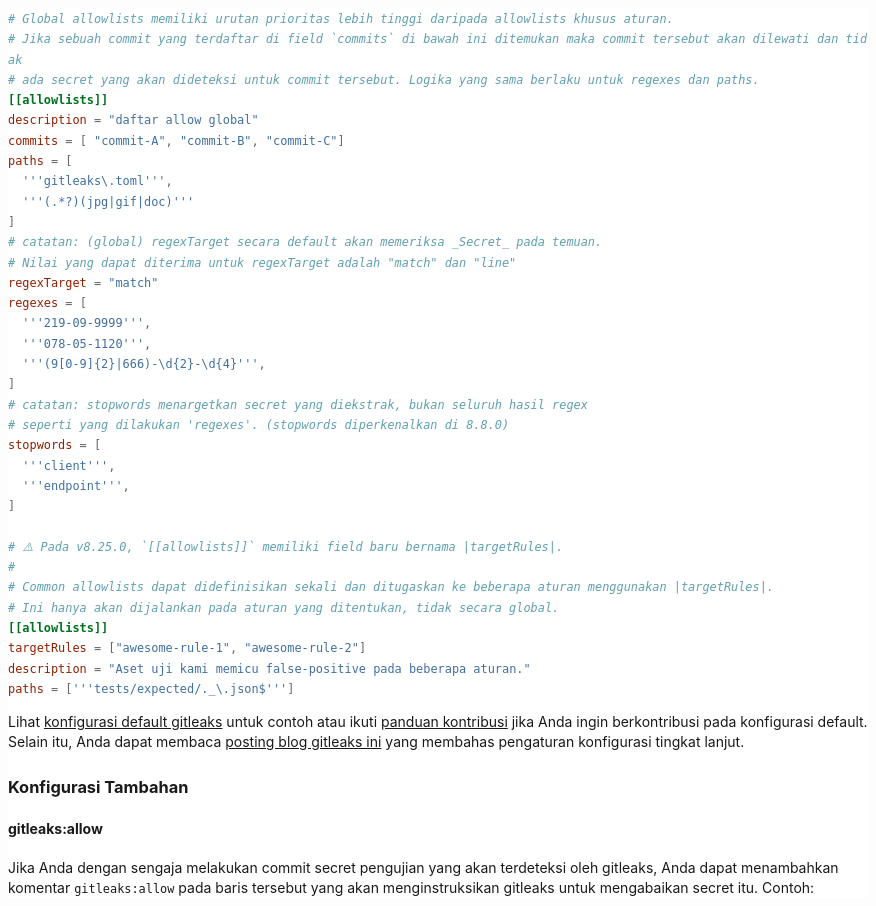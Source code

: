 ```toml
# Global allowlists memiliki urutan prioritas lebih tinggi daripada allowlists khusus aturan.
# Jika sebuah commit yang terdaftar di field `commits` di bawah ini ditemukan maka commit tersebut akan dilewati dan tidak
# ada secret yang akan dideteksi untuk commit tersebut. Logika yang sama berlaku untuk regexes dan paths.
[[allowlists]]
description = "daftar allow global"
commits = [ "commit-A", "commit-B", "commit-C"]
paths = [
  '''gitleaks\.toml''',
  '''(.*?)(jpg|gif|doc)'''
]
# catatan: (global) regexTarget secara default akan memeriksa _Secret_ pada temuan.
# Nilai yang dapat diterima untuk regexTarget adalah "match" dan "line"
regexTarget = "match"
regexes = [
  '''219-09-9999''',
  '''078-05-1120''',
  '''(9[0-9]{2}|666)-\d{2}-\d{4}''',
]
# catatan: stopwords menargetkan secret yang diekstrak, bukan seluruh hasil regex
# seperti yang dilakukan 'regexes'. (stopwords diperkenalkan di 8.8.0)
stopwords = [
  '''client''',
  '''endpoint''',
]

# ⚠️ Pada v8.25.0, `[[allowlists]]` memiliki field baru bernama |targetRules|.
#
# Common allowlists dapat didefinisikan sekali dan ditugaskan ke beberapa aturan menggunakan |targetRules|.
# Ini hanya akan dijalankan pada aturan yang ditentukan, tidak secara global.
[[allowlists]]
targetRules = ["awesome-rule-1", "awesome-rule-2"]
description = "Aset uji kami memicu false-positive pada beberapa aturan."
paths = ['''tests/expected/._\.json$''']
```

Lihat [konfigurasi default gitleaks](https://raw.githubusercontent.com/gitleaks/gitleaks/master/config/gitleaks.toml) untuk contoh atau ikuti [panduan kontribusi](https://raw.githubusercontent.com/gitleaks/gitleaks/master/CONTRIBUTING.md) jika Anda ingin berkontribusi pada konfigurasi default. Selain itu, Anda dapat membaca [posting blog gitleaks ini](https://blog.gitleaks.io/stop-leaking-secrets-configuration-2-3-aeed293b1fbf) yang membahas pengaturan konfigurasi tingkat lanjut.

### Konfigurasi Tambahan

#### gitleaks:allow

Jika Anda dengan sengaja melakukan commit secret pengujian yang akan terdeteksi oleh gitleaks, Anda dapat menambahkan komentar `gitleaks:allow` pada baris tersebut yang akan menginstruksikan gitleaks untuk mengabaikan secret itu. Contoh:


[license]: https://raw.githubusercontent.com/gitleaks/gitleaks/master/LICENSE
[badge-license]: https://img.shields.io/github/license/gitleaks/gitleaks.svg
[go-docs-badge]: https://pkg.go.dev/badge/github.com/gitleaks/gitleaks/v8?status
[go-docs]: https://pkg.go.dev/github.com/zricethezav/gitleaks/v8
[badge-build]: https://github.com/gitleaks/gitleaks/actions/workflows/test.yml/badge.svg
[build]: https://github.com/gitleaks/gitleaks/actions/workflows/test.yml
[go-report-card-badge]: https://goreportcard.com/badge/github.com/gitleaks/gitleaks/v8
[go-report-card]: https://goreportcard.com/report/github.com/gitleaks/gitleaks/v8
[dockerhub]: https://hub.docker.com/r/zricethezav/gitleaks
[dockerhub-badge]: https://img.shields.io/docker/pulls/zricethezav/gitleaks.svg
[gitleaks-action]: https://github.com/gitleaks/gitleaks-action
[gitleaks-badge]: https://img.shields.io/badge/protected%20by-gitleaks-blue
[gitleaks-playground-badge]: https://img.shields.io/badge/gitleaks%20-playground-blue
[gitleaks-playground]: https://gitleaks.io/playground